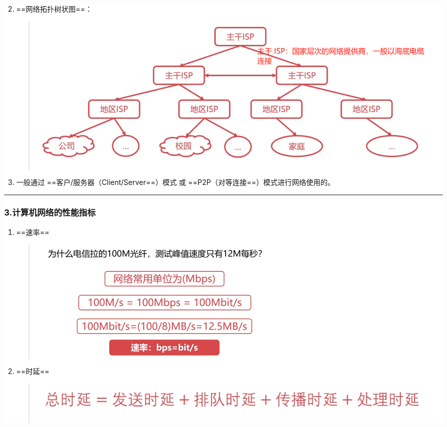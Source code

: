 2. ==网络拓扑树状图==：

	> ![image-20240514135433393](ComputerNetworks.assets/image-20240514135433393.png)

3. 一般通过 ==客户/服务器（Client/Server==）模式 或 ==P2P（对等连接==）模式进行网络使用的。

---



### 3.计算机网络的性能指标

1. ==速率==

	> <img src="ComputerNetworks.assets/image-20240514140956526.png" alt="image-20240514140956526" style="zoom:50%;" />

2. ==时延==

	> ![image-20240514140834535](ComputerNetworks.assets/image-20240514140834535.png)
